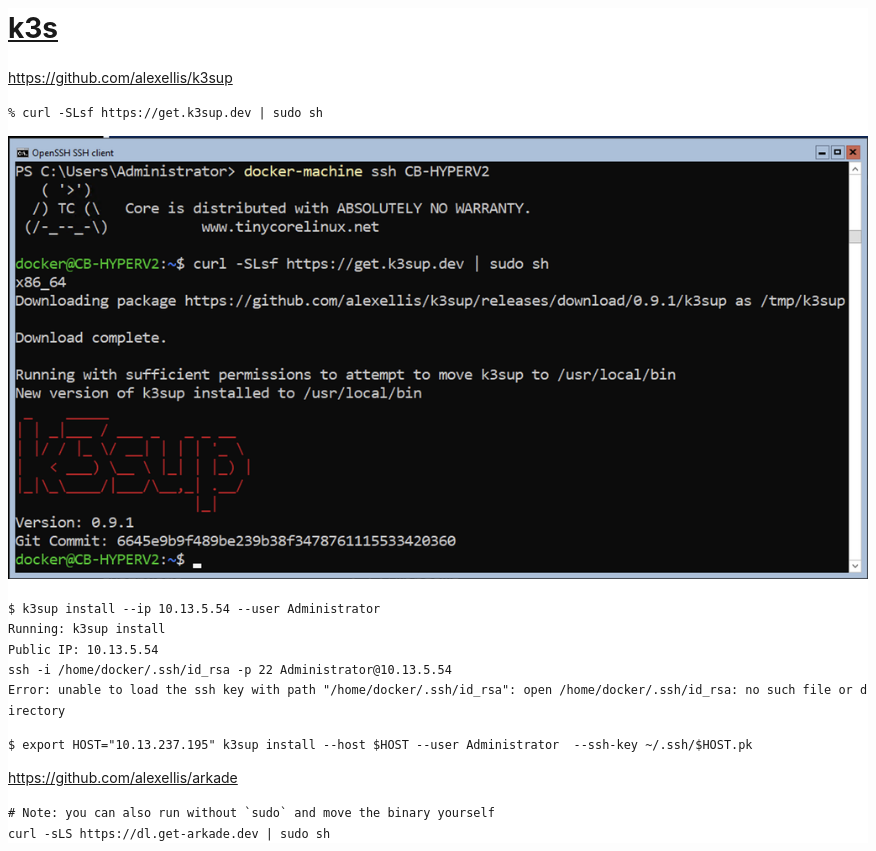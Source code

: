 # [k3s](https://k3s.io/)



https://github.com/alexellis/k3sup

```
% curl -SLsf https://get.k3sup.dev | sudo sh
```

<img src="images/tce-ke3up-install.png" width="2234" heigth="1150"></img>

```
$ k3sup install --ip 10.13.5.54 --user Administrator
Running: k3sup install
Public IP: 10.13.5.54
ssh -i /home/docker/.ssh/id_rsa -p 22 Administrator@10.13.5.54
Error: unable to load the ssh key with path "/home/docker/.ssh/id_rsa": open /home/docker/.ssh/id_rsa: no such file or directory
```

```
$ export HOST="10.13.237.195" k3sup install --host $HOST --user Administrator  --ssh-key ~/.ssh/$HOST.pk
```

https://github.com/alexellis/arkade

```
# Note: you can also run without `sudo` and move the binary yourself
curl -sLS https://dl.get-arkade.dev | sudo sh
```

